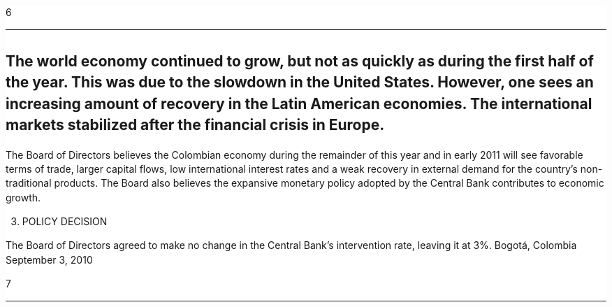 6


-----

## The world economy continued to grow, but not as quickly as during the first half of the year. This was due to the slowdown in the United States. However, one sees an increasing amount of recovery in the Latin American economies. The international markets stabilized after the financial crisis in Europe. 
 The Board of Directors believes the Colombian economy during the remainder of this year and in early 2011 will see favorable terms of trade, larger capital flows, low international interest rates and a weak recovery in external demand for the country’s non-traditional products.
 The Board also believes the expansive monetary policy adopted by the Central Bank contributes to economic growth. 

 3. POLICY DECISION 

 The Board of Directors agreed to make no change in the Central Bank’s intervention rate, leaving it at 3%.
 Bogotá, Colombia September 3, 2010

7


-----

